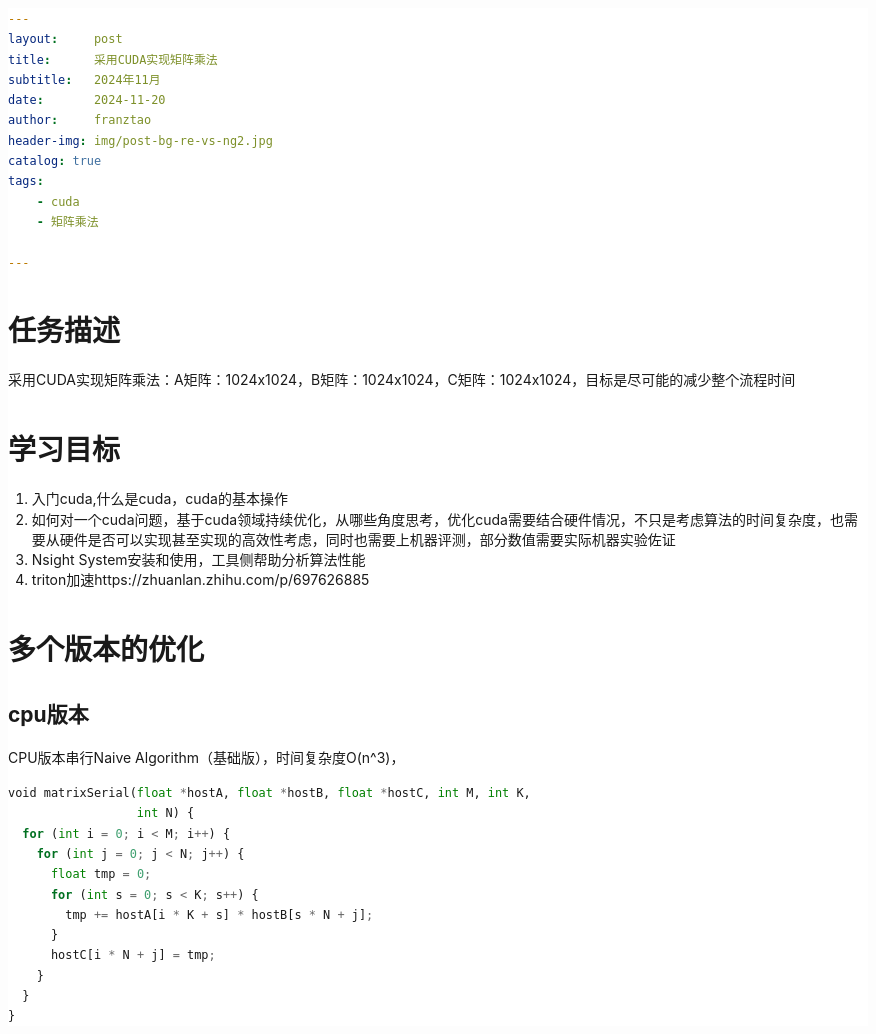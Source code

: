 ```yaml
---
layout:     post
title:      采用CUDA实现矩阵乘法
subtitle:   2024年11月
date:       2024-11-20
author:     franztao
header-img: img/post-bg-re-vs-ng2.jpg
catalog: true
tags:
    - cuda
    - 矩阵乘法

---
```




# 任务描述

采用CUDA实现矩阵乘法：A矩阵：1024x1024，B矩阵：1024x1024，C矩阵：1024x1024，目标是尽可能的减少整个流程时间



# 学习目标

1. 入门cuda,什么是cuda，cuda的基本操作
2. 如何对一个cuda问题，基于cuda领域持续优化，从哪些角度思考，优化cuda需要结合硬件情况，不只是考虑算法的时间复杂度，也需要从硬件是否可以实现甚至实现的高效性考虑，同时也需要上机器评测，部分数值需要实际机器实验佐证
3. Nsight System安装和使用，工具侧帮助分析算法性能
4. triton加速https://zhuanlan.zhihu.com/p/697626885



# 多个版本的优化

## cpu版本

CPU版本串行Naive  Algorithm（基础版），时间复杂度O(n^3)，

```python
void matrixSerial(float *hostA, float *hostB, float *hostC, int M, int K,
                  int N) {
  for (int i = 0; i < M; i++) {
    for (int j = 0; j < N; j++) {
      float tmp = 0;
      for (int s = 0; s < K; s++) {
        tmp += hostA[i * K + s] * hostB[s * N + j];
      }
      hostC[i * N + j] = tmp;
    }
  }
}
```
